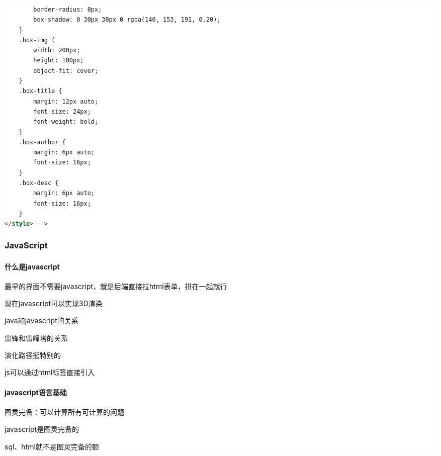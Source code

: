 ```html
        border-radius: 8px;
        box-shadow: 0 30px 30px 0 rgba(140, 153, 191, 0.20);
    }
    .box-img {
        width: 200px;
        height: 100px;
        object-fit: cover;
    }
    .box-title {
        margin: 12px auto;
        font-size: 24px;
        font-weight: bold;
    }
    .box-author {
        margin: 6px auto;
        font-size: 16px;
    }
    .box-desc {
        margin: 6px auto;
        font-size: 16px;
    }
</style> -->
```





### JavaScript

#### 什么是javascript

最早的界面不需要javascript，就是后端直接拉html表单，拼在一起就行

现在javascript可以实现3D渲染



java和javascript的关系

雷锋和雷峰塔的关系

演化路径挺特别的



js可以通过html标签直接引入







#### javascript语言基础

图灵完备：可以计算所有可计算的问题

javascript是图灵完备的

sql、html就不是图灵完备的额
